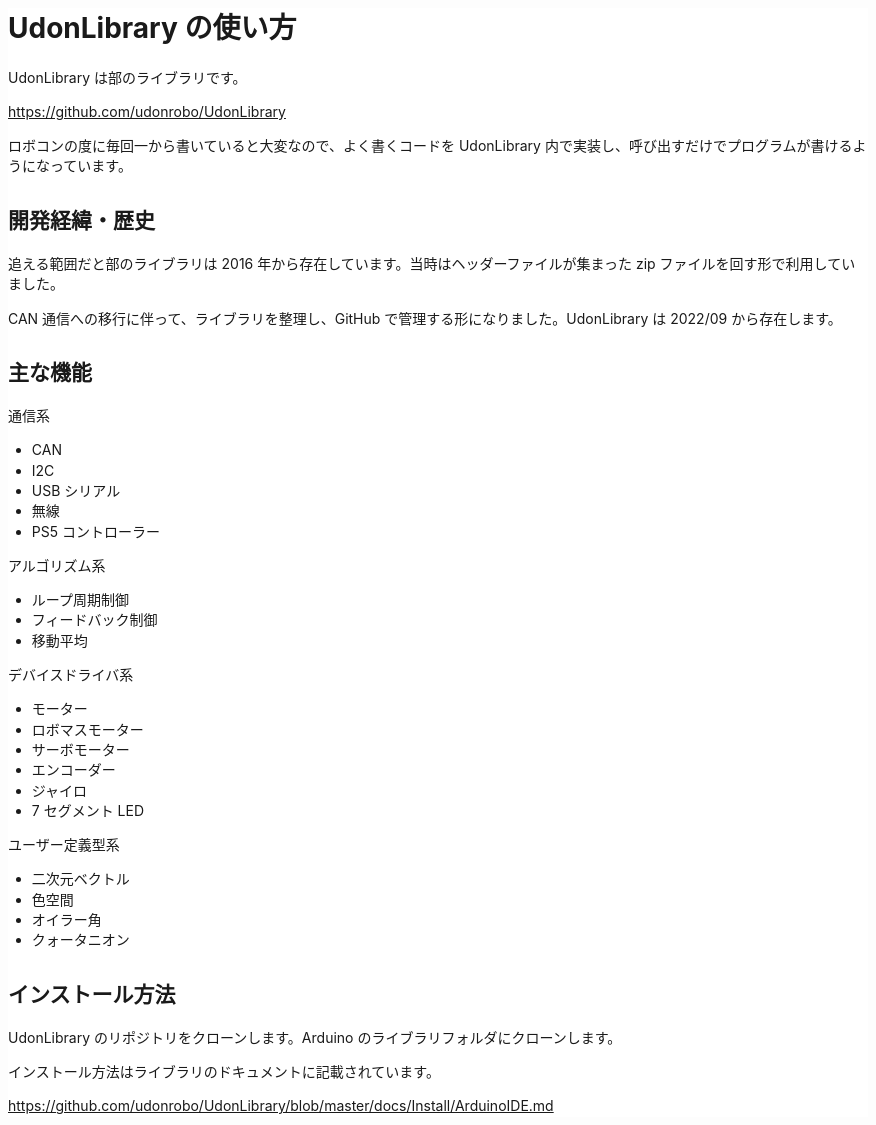 # UdonLibrary の使い方

UdonLibrary は部のライブラリです。

<https://github.com/udonrobo/UdonLibrary>

ロボコンの度に毎回一から書いていると大変なので、よく書くコードを UdonLibrary 内で実装し、呼び出すだけでプログラムが書けるようになっています。

## 開発経緯・歴史

追える範囲だと部のライブラリは 2016 年から存在しています。当時はヘッダーファイルが集まった zip ファイルを回す形で利用していました。

CAN 通信への移行に伴って、ライブラリを整理し、GitHub で管理する形になりました。UdonLibrary は 2022/09 から存在します。

## 主な機能

通信系

- CAN
- I2C
- USB シリアル
- 無線
- PS5 コントローラー

アルゴリズム系

- ループ周期制御
- フィードバック制御
- 移動平均

デバイスドライバ系

- モーター
- ロボマスモーター
- サーボモーター
- エンコーダー
- ジャイロ
- 7 セグメント LED

ユーザー定義型系

- 二次元ベクトル
- 色空間
- オイラー角
- クォータニオン

## インストール方法

UdonLibrary のリポジトリをクローンします。Arduino のライブラリフォルダにクローンします。

インストール方法はライブラリのドキュメントに記載されています。

<https://github.com/udonrobo/UdonLibrary/blob/master/docs/Install/ArduinoIDE.md>

